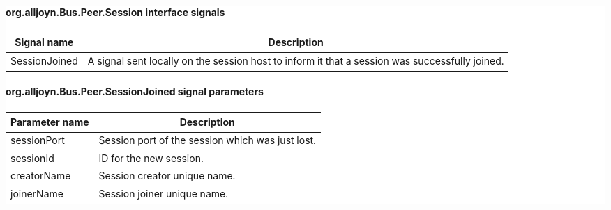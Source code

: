 
#### org.alljoyn.Bus.Peer.Session interface signals

| Signal name | Description |
|---|---|
| SessionJoined | A signal sent locally on the session host to inform it that a session was successfully joined. |

#### org.alljoyn.Bus.Peer.SessionJoined signal parameters

| Parameter name | Description |
|---|---|
| sessionPort | Session port of the session which was just lost. |
| sessionId | ID for the new session. |
| creatorName | Session creator unique name. |
| joinerName | Session joiner unique name. |



[list-of-subjects]: /learn/core/system-description/
[establish-multi-point-session]: #establish-a-multi-point-session
[probing-mechanism-for-detecting-missing-routers]: #probing-mechanism-for-detecting-missing-routers
[probing-mechanism-for-detecting-missing-apps]: #probing-mechanism-for-detecting-missing-applications
[detecting-slow-reader]: #detecting-a-slow-reader
[session-options-negotiation]: #session-options-negotiation
[names-sent-as-a-part-of-attachsessionwithnames]: #names-sent-as-a-part-of-attachsessionwithnames
[pre-15-04-point-to-point-session-establishment]:#pre-15-04-point-to-point-session-establishment

[alljoyn-session-establishment-arch]: /files/learn/system-desc/alljoyn-session-establishment-arch.png
[p2p-multipoint-session-examples]: /files/learn/system-desc/p2p-multipoint-session-examples.png
[establishing-p2p-session]: /files/learn/system-desc/establishing-p2p-session.png
[establishing-p2p-session-1504]: /files/learn/system-desc/establishing-p2p-session-post-1504.png
[establishing-multipoint-session]: /files/learn/system-desc/establishing-multipoint-session.png
[consumer-joins-multipoint-session]: /files/learn/system-desc/consumer-joins-multipoint-session.png
[consumer-joins-multipoint-session-post-1504]: /files/learn/system-desc/consumer-joins-multipoint-session-post-1504.png
[consumer-leaves-p2p-session]: /files/learn/system-desc/consumer-leaves-p2p-session.png
[consumer-leaves-multipoint-session]: /files/learn/system-desc/consumer-leaves-multipoint-session.png
[provider-leaves-multipoint-session]: /files/learn/system-desc/provider-leaves-multipoint-session.png
[incompatible-session-options]: /files/learn/system-desc/incompatible-session-options.png
[probe-transmission-schedule-for-detecting-missing-apps]: /files/learn/system-desc/probe-transmission-schedule-for-detecting-missing-apps.png
